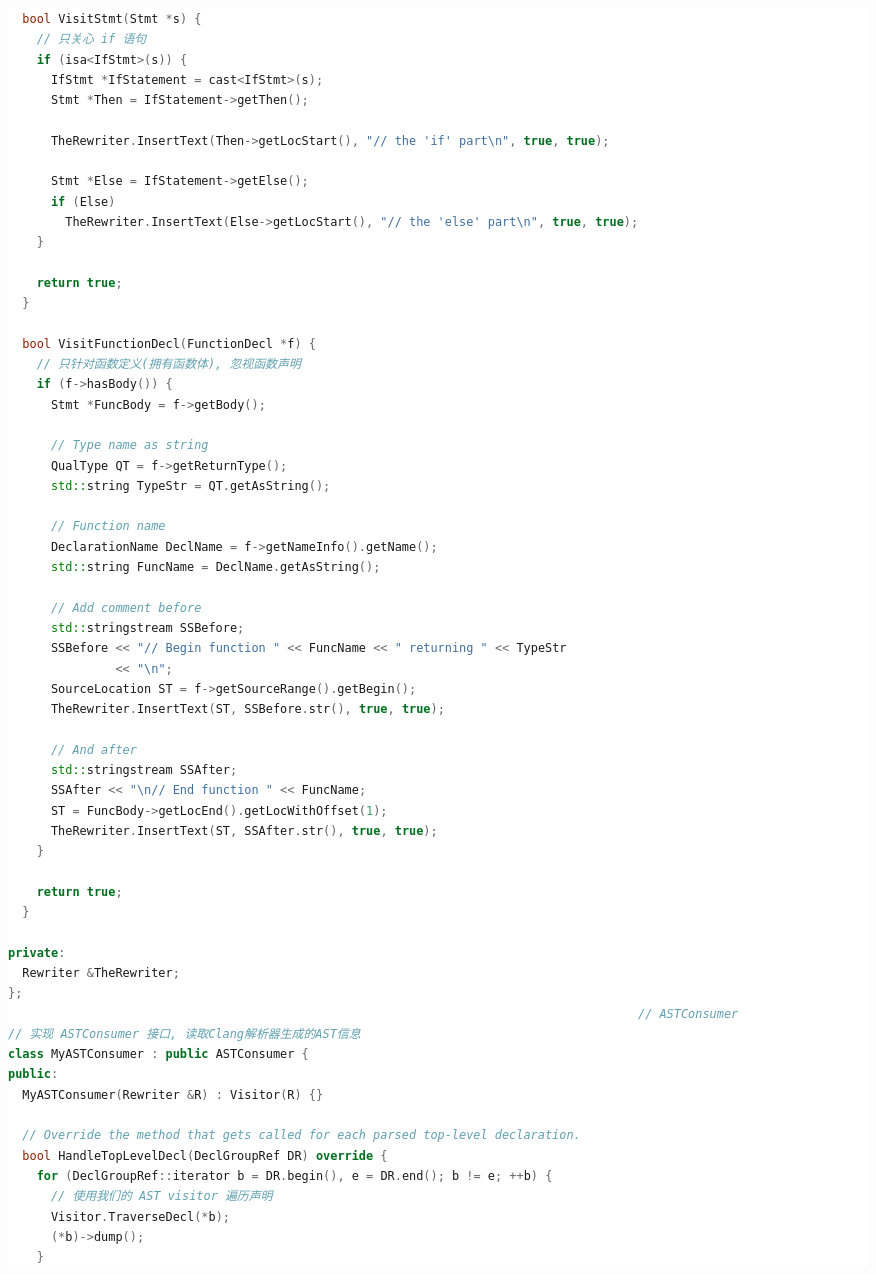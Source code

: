 ```cpp
  bool VisitStmt(Stmt *s) {
	// 只关心 if 语句
    if (isa<IfStmt>(s)) {
      IfStmt *IfStatement = cast<IfStmt>(s);
      Stmt *Then = IfStatement->getThen();

      TheRewriter.InsertText(Then->getLocStart(), "// the 'if' part\n", true, true);

      Stmt *Else = IfStatement->getElse();
      if (Else)
        TheRewriter.InsertText(Else->getLocStart(), "// the 'else' part\n", true, true);
    }

    return true;
  }

  bool VisitFunctionDecl(FunctionDecl *f) {
	// 只针对函数定义(拥有函数体), 忽视函数声明
    if (f->hasBody()) {
      Stmt *FuncBody = f->getBody();

      // Type name as string
      QualType QT = f->getReturnType();
      std::string TypeStr = QT.getAsString();

      // Function name
      DeclarationName DeclName = f->getNameInfo().getName();
      std::string FuncName = DeclName.getAsString();

      // Add comment before
      std::stringstream SSBefore;
      SSBefore << "// Begin function " << FuncName << " returning " << TypeStr
               << "\n";
      SourceLocation ST = f->getSourceRange().getBegin();
      TheRewriter.InsertText(ST, SSBefore.str(), true, true);

      // And after
      std::stringstream SSAfter;
      SSAfter << "\n// End function " << FuncName;
      ST = FuncBody->getLocEnd().getLocWithOffset(1);
      TheRewriter.InsertText(ST, SSAfter.str(), true, true);
    }

    return true;
  }

private:
  Rewriter &TheRewriter;
};
																						// ASTConsumer
// 实现 ASTConsumer 接口, 读取Clang解析器生成的AST信息
class MyASTConsumer : public ASTConsumer {
public:
  MyASTConsumer(Rewriter &R) : Visitor(R) {}

  // Override the method that gets called for each parsed top-level declaration.
  bool HandleTopLevelDecl(DeclGroupRef DR) override {
    for (DeclGroupRef::iterator b = DR.begin(), e = DR.end(); b != e; ++b) {
	  // 使用我们的 AST visitor 遍历声明
      Visitor.TraverseDecl(*b);
      (*b)->dump();
    }
```